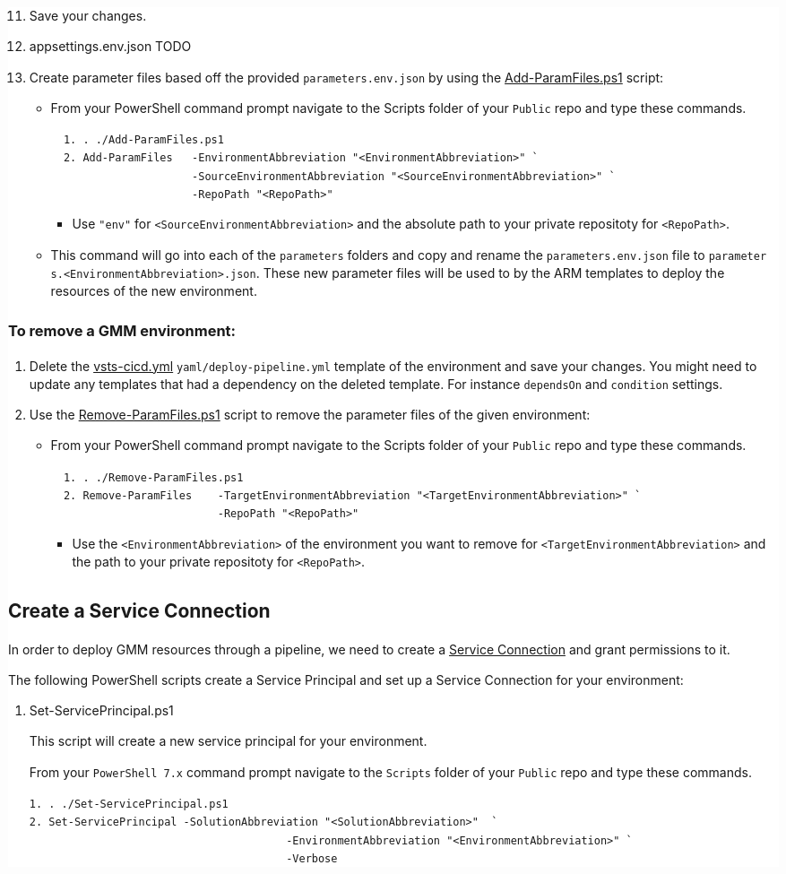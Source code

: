 11. Save your changes.

12. appsettings.env.json TODO  

13. Create parameter files based off the provided `parameters.env.json` by using the [Add-ParamFiles.ps1](/scripts/Add-ParamFiles.ps1) script:
    * From your PowerShell command prompt navigate to the Scripts folder of your `Public` repo and type these commands.

            1. . ./Add-ParamFiles.ps1
            2. Add-ParamFiles   -EnvironmentAbbreviation "<EnvironmentAbbreviation>" `
                                -SourceEnvironmentAbbreviation "<SourceEnvironmentAbbreviation>" `
                                -RepoPath "<RepoPath>"
        * Use `"env"` for `<SourceEnvironmentAbbreviation>` and the absolute path to your private repositoty for `<RepoPath>`.
    * This command will go into each of the `parameters` folders and copy and rename the `parameters.env.json` file to `parameters.<EnvironmentAbbreviation>.json`. These new parameter files will be used to by the ARM templates to deploy the resources of the new environment.

### To remove a GMM environment:

1. Delete the [vsts-cicd.yml](https://github.com/microsoftgraph/group-membership-management-tenant/blob/main/vsts-cicd.yml) `yaml/deploy-pipeline.yml` template of the environment and save your changes. You might need to update any templates that had a dependency on the deleted template. For instance `dependsOn` and `condition` settings.

2. Use the [Remove-ParamFiles.ps1](/scripts/Remove-ParamFiles.ps1) script to remove the parameter files of the given environment:
    * From your PowerShell command prompt navigate to the Scripts folder of your `Public` repo and type these commands.

            1. . ./Remove-ParamFiles.ps1
            2. Remove-ParamFiles    -TargetEnvironmentAbbreviation "<TargetEnvironmentAbbreviation>" `
                                    -RepoPath "<RepoPath>"
        * Use the `<EnvironmentAbbreviation>` of the environment you want to remove for `<TargetEnvironmentAbbreviation>` and the path to your private repositoty for `<RepoPath>`.

## Create a Service Connection

In order to deploy GMM resources through a pipeline, we need to create a [Service Connection](https://docs.microsoft.com/en-us/azure/devops/pipelines/library/service-endpoints?view=azure-devops&tabs=yaml) and grant permissions to it.

The following PowerShell scripts create a Service Principal and set up a Service Connection for your environment:

1.  Set-ServicePrincipal.ps1

    This script will create a new service principal for your environment.

    From your `PowerShell 7.x` command prompt navigate to the `Scripts` folder of your `Public` repo and type these commands.

        1. . ./Set-ServicePrincipal.ps1
        2. Set-ServicePrincipal -SolutionAbbreviation "<SolutionAbbreviation>"  `
                                                -EnvironmentAbbreviation "<EnvironmentAbbreviation>" `
                                                -Verbose
